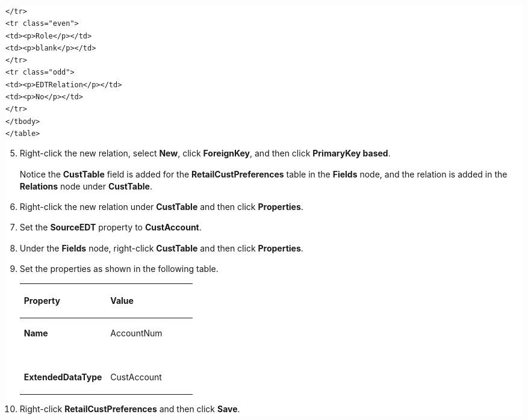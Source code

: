     </tr>
    <tr class="even">
    <td><p>Role</p></td>
    <td><p>blank</p></td>
    </tr>
    <tr class="odd">
    <td><p>EDTRelation</p></td>
    <td><p>No</p></td>
    </tr>
    </tbody>
    </table>


5.  Right-click the new relation, select **New**, click **ForeignKey**, and then click **PrimaryKey based**.
    
    Notice the **CustTable** field is added for the **RetailCustPreferences** table in the **Fields** node, and the relation is added in the **Relations** node under **CustTable**.

6.  Right-click the new relation under **CustTable** and then click **Properties**.

7.  Set the **SourceEDT** property to **CustAccount**.

8.  Under the **Fields** node, right-click **CustTable** and then click **Properties**.

9.  Set the properties as shown in the following table.
    
    <table>
    <colgroup>
    <col style="width: 50%" />
    <col style="width: 50%" />
    </colgroup>
    <thead>
    <tr class="header">
    <th><p>Property</p></th>
    <th><p>Value</p></th>
    </tr>
    </thead>
    <tbody>
    <tr class="odd">
    <td><p><strong>Name</strong></p></td>
    <td><p>AccountNum</p></td>
    </tr>
    <tr class="even">
    <td><p></p></td>
    <td><p></p></td>
    </tr>
    <tr class="odd">
    <td><p><strong>ExtendedDataType</strong></p></td>
    <td><p>CustAccount</p></td>
    </tr>
    </tbody>
    </table>


10. Right-click **RetailCustPreferences** and then click **Save**.
